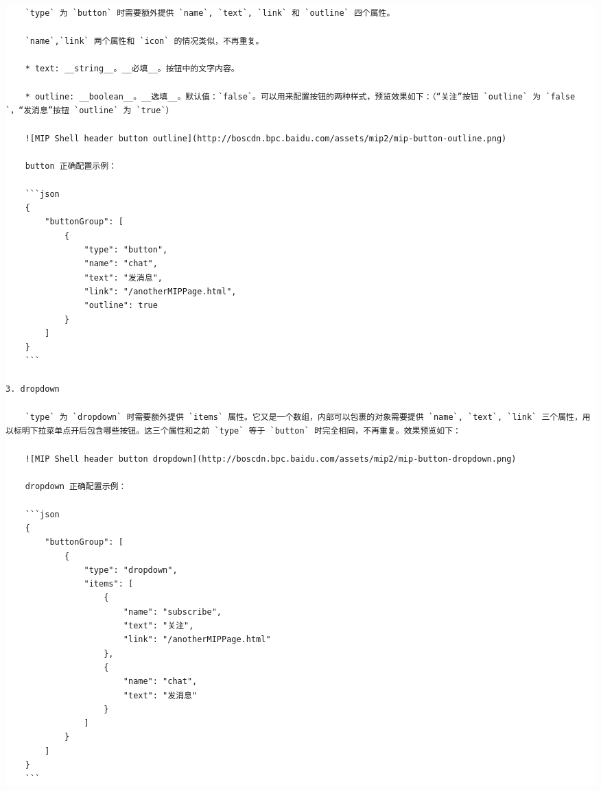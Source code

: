         `type` 为 `button` 时需要额外提供 `name`, `text`, `link` 和 `outline` 四个属性。

        `name`,`link` 两个属性和 `icon` 的情况类似，不再重复。

        * text: __string__。__必填__。按钮中的文字内容。

        * outline: __boolean__。__选填__。默认值：`false`。可以用来配置按钮的两种样式，预览效果如下：（“关注”按钮 `outline` 为 `false`，“发消息”按钮 `outline` 为 `true`）

        ![MIP Shell header button outline](http://boscdn.bpc.baidu.com/assets/mip2/mip-button-outline.png)

        button 正确配置示例：

        ```json
        {
            "buttonGroup": [
                {
                    "type": "button",
                    "name": "chat",
                    "text": "发消息",
                    "link": "/anotherMIPPage.html",
                    "outline": true
                }
            ]
        }
        ```

    3. dropdown

        `type` 为 `dropdown` 时需要额外提供 `items` 属性。它又是一个数组，内部可以包裹的对象需要提供 `name`, `text`, `link` 三个属性，用以标明下拉菜单点开后包含哪些按钮。这三个属性和之前 `type` 等于 `button` 时完全相同，不再重复。效果预览如下：

        ![MIP Shell header button dropdown](http://boscdn.bpc.baidu.com/assets/mip2/mip-button-dropdown.png)

        dropdown 正确配置示例：

        ```json
        {
            "buttonGroup": [
                {
                    "type": "dropdown",
                    "items": [
                        {
                            "name": "subscribe",
                            "text": "关注",
                            "link": "/anotherMIPPage.html"
                        },
                        {
                            "name": "chat",
                            "text": "发消息"
                        }
                    ]
                }
            ]
        }
        ```
